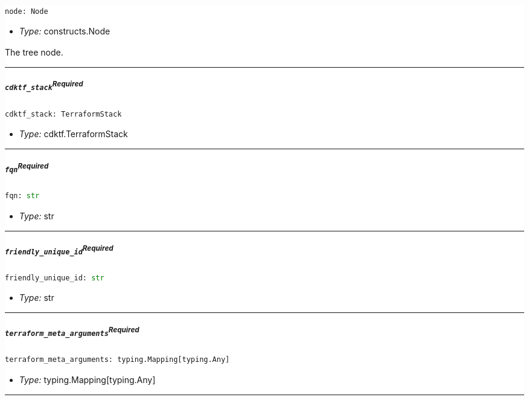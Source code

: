 ```python
node: Node
```

- *Type:* constructs.Node

The tree node.

---

##### `cdktf_stack`<sup>Required</sup> <a name="cdktf_stack" id="rhizo-co-terraform-provider-wiz.dataWizCloudAccounts.DataWizCloudAccounts.property.cdktfStack"></a>

```python
cdktf_stack: TerraformStack
```

- *Type:* cdktf.TerraformStack

---

##### `fqn`<sup>Required</sup> <a name="fqn" id="rhizo-co-terraform-provider-wiz.dataWizCloudAccounts.DataWizCloudAccounts.property.fqn"></a>

```python
fqn: str
```

- *Type:* str

---

##### `friendly_unique_id`<sup>Required</sup> <a name="friendly_unique_id" id="rhizo-co-terraform-provider-wiz.dataWizCloudAccounts.DataWizCloudAccounts.property.friendlyUniqueId"></a>

```python
friendly_unique_id: str
```

- *Type:* str

---

##### `terraform_meta_arguments`<sup>Required</sup> <a name="terraform_meta_arguments" id="rhizo-co-terraform-provider-wiz.dataWizCloudAccounts.DataWizCloudAccounts.property.terraformMetaArguments"></a>

```python
terraform_meta_arguments: typing.Mapping[typing.Any]
```

- *Type:* typing.Mapping[typing.Any]

---
